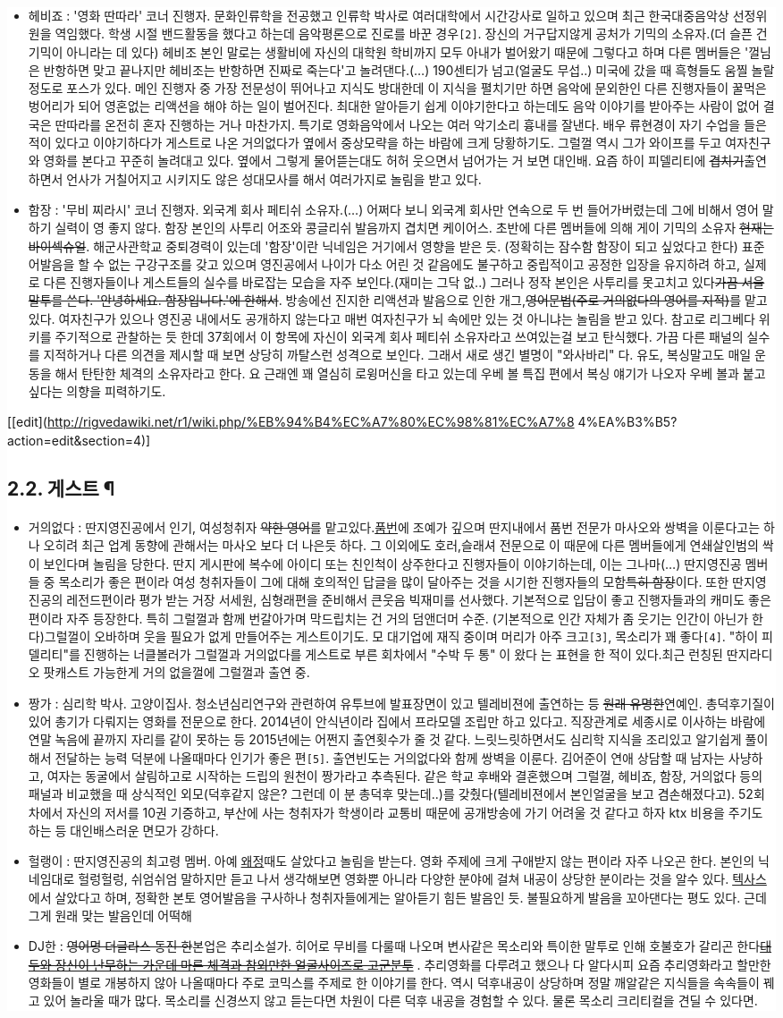   * 헤비죠 : '영화 딴따라' 코너 진행자. 문화인류학을 전공했고 인류학 박사로 여러대학에서 시간강사로 일하고 있으며 최근 한국대중음악상 선정위원을 역임했다. 학생 시절 밴드활동을 했다고 하는데 음악평론으로 진로를 바꾼 경우`[2]`. 장신의 거구답지않게 공처가 기믹의 소유자.(더 슬픈 건 기믹이 아니라는 데 있다) 헤비조 본인 말로는 생활비에 자신의 대학원 학비까지 모두 아내가 벌어왔기 때문에 그렇다고 하며 다른 멤버들은 '껄님은 반항하면 맞고 끝나지만 헤비조는 반항하면 진짜로 죽는다'고 놀려댄다.(…) 190센티가 넘고(얼굴도 무섭..) 미국에 갔을 때 흑형들도 움찔 놀랄정도로 포스가 있다. 메인 진행자 중 가장 전문성이 뛰어나고 지식도 방대한데 이 지식을 펼치기만 하면 음악에 문외한인 다른 진행자들이 꿀먹은 벙어리가 되어 영혼없는 리액션을 해야 하는 일이 벌어진다. 최대한 알아듣기 쉽게 이야기한다고 하는데도 음악 이야기를 받아주는 사람이 없어 결국은 딴따라를 온전히 혼자 진행하는 거나 마찬가지. 특기로 영화음악에서 나오는 여러 악기소리 흉내를 잘낸다. 배우 류현경이 자기 수업을 들은적이 있다고 이야기하다가 게스트로 나온 거의없다가 옆에서 중상모략을 하는 바람에 크게 당황하기도. 그럴껄 역시 그가 와이프를 두고 여자친구와 영화를 본다고 꾸준히 놀려대고 있다. 옆에서 그렇게 물어뜯는대도 허허 웃으면서 넘어가는 거 보면 대인배. 요즘 하이 피델리티에 <del>겹치기</del>출연하면서 언사가 거칠어지고 시키지도 않은 성대모사를 해서 여러가지로 놀림을 받고 있다.  

  * 함장 : '무비 찌라시' 코너 진행자. 외국계 회사 페티쉬 소유자.(…) 어쩌다 보니 외국계 회사만 연속으로 두 번 들어가버렸는데 그에 비해서 영어 말하기 실력이 영 좋지 않다. 함장 본인의 사투리 어조와 콩글리쉬 발음까지 겹치면 케이어스. 초반에 다른 멤버들에 의해 게이 기믹의 소유자 <del>현재는 바이섹슈얼</del>. 해군사관학교 중퇴경력이 있는데 '함장'이란 닉네임은 거기에서 영향을 받은 듯. (정확히는 잠수함 함장이 되고 싶었다고 한다) 표준어발음을 할 수 없는 구강구조를 갖고 있으며 영진공에서 나이가 다소 어린 것 같음에도 불구하고 중립적이고 공정한 입장을 유지하려 하고, 실제로 다른 진행자들이나 게스트들의 실수를 바로잡는 모습을 자주 보인다.(재미는 그닥 없..) 그러나 정작 본인은 사투리를 못고치고 있다<del>가끔 서울말투를 쓴다. '안녕하세요. 함장입니다.'에 한해서</del>. 방송에선 진지한 리액션과 발음으로 인한 개그,<del>영어문법(주로 거의없다의 영어를 지적)</del>를 맡고 있다. 여자친구가 있으나 영진공 내에서도 공개하지 않는다고 매번 여자친구가 뇌 속에만 있는 것 아니냐는 놀림을 받고 있다. 참고로 리그베다 위키를 주기적으로 관찰하는 듯 한데 37회에서 이 항목에 자신이 외국계 회사 페티쉬 소유자라고 쓰여있는걸 보고 탄식했다. 가끔 다른 패널의 실수를 지적하거나 다른 의견을 제시할 때 보면 상당히 까탈스런 성격으로 보인다. 그래서 새로 생긴 별명이 "와사바리" 다. 유도, 복싱말고도 매일 운동을 해서 탄탄한 체격의 소유자라고 한다. 요 근래엔 꽤 열심히 로윙머신을 타고 있는데 우베 볼 특집 편에서 복싱 얘기가 나오자 우베 볼과 붙고 싶다는 의향을 피력하기도.  

[[edit](http://rigvedawiki.net/r1/wiki.php/%EB%94%B4%EC%A7%80%EC%98%81%EC%A7%8
4%EA%B3%B5?action=edit&section=4)]

## 2.2. 게스트 ¶

  * 거의없다 : 딴지영진공에서 인기, 여성청취자 <del>약한 영어</del>를 맡고있다.[품번](AV%28%EC%98%81%EC%83%81%EB%AC%BC%29.md)에 조예가 깊으며 딴지내에서 품번 전문가 마사오와 쌍벽을 이룬다고는 하나 오히려 최근 업계 동향에 관해서는 마사오 보다 더 나은듯 하다. 그 이외에도 호러,슬래셔 전문으로 이 때문에 다른 멤버들에게 연쇄살인범의 싹이 보인다며 놀림을 당한다. 딴지 게시판에 복수에 아이디 또는 친인척이 상주한다고 진행자들이 이야기하는데, 이는 그나마(…) 딴지영진공 멤버들 중 목소리가 좋은 편이라 여성 청취자들이 그에 대해 호의적인 답글을 많이 달아주는 것을 시기한 진행자들의 모함<del>특히 함장</del>이다. 또한 딴지영진공의 레전드편이라 평가 받는 거장 서세원, 심형래편을 준비해서 큰웃음 빅재미를 선사했다. 기본적으로 입담이 좋고 진행자들과의 캐미도 좋은 편이라 자주 등장한다. 특히 그럴껄과 함께 번갈아가며 막드립치는 건 거의 덤앤더머 수준. (기본적으로 인간 자체가 좀 웃기는 인간이 아닌가 한다)그럴껄이 오바하며 웃을 필요가 없게 만들어주는 게스트이기도. 모 대기업에 재직 중이며 머리가 아주 크고`[3]`, 목소리가 꽤 좋다`[4]`. "하이 피델리티"를 진행하는 너클볼러가 그럴껄과 거의없다를 게스트로 부른 회차에서 "수박 두 통" 이 왔다 는 표현을 한 적이 있다.최근 런칭된 딴지라디오 팟캐스트 가능한게 거의 없을껄에 그럴껄과 출연 중.  
  

  * 짱가 : 심리학 박사. 고양이집사. 청소년심리연구와 관련하여 유투브에 발표장면이 있고 텔레비젼에 출연하는 등 <del>원래 유명한</del>연예인. 총덕후기질이 있어 총기가 다뤄지는 영화를 전문으로 한다. 2014년이 안식년이라 집에서 프라모델 조립만 하고 있다고. 직장관계로 세종시로 이사하는 바람에 연말 녹음에 끝까지 자리를 같이 못하는 등 2015년에는 어쩐지 출연횟수가 줄 것 같다. 느릿느릿하면서도 심리학 지식을 조리있고 알기쉽게 풀이해서 전달하는 능력 덕분에 나올때마다 인기가 좋은 편`[5]`. 출연빈도는 거의없다와 함께 쌍벽을 이룬다. 김어준이 연애 상담할 때 남자는 사냥하고, 여자는 동굴에서 살림하고로 시작하는 드립의 원천이 짱가라고 추측된다. 같은 학교 후배와 결혼했으며 그럴껄, 헤비죠, 함장, 거의없다 등의 패널과 비교했을 때 상식적인 외모(덕후같지 않은? 그런데 이 분 총덕후 맞는데..)를 갖췄다(텔레비젼에서 본인얼굴을 보고 겸손해졌다고). 52회차에서 자신의 저서를 10권 기증하고, 부산에 사는 청취자가 학생이라 교통비 때문에 공개방송에 가기 어려울 것 같다고 하자 ktx 비용을 주기도 하는 등 대인배스러운 면모가 강하다.  
  

  * 헐랭이 : 딴지영진공의 최고령 멤버. 아예 [왜정](%EC%9D%BC%EC%A0%9C%EA%B0%95%EC%A0%90%EA%B8%B0.md)때도 살았다고 놀림을 받는다. 영화 주제에 크게 구애받지 않는 편이라 자주 나오곤 한다. 본인의 닉네임대로 헐렁헐렁, 쉬엄쉬엄 말하지만 듣고 나서 생각해보면 영화뿐 아니라 다양한 분야에 걸쳐 내공이 상당한 분이라는 것을 알수 있다. [텍사스](%ED%85%8D%EC%82%AC%EC%8A%A4.md)에서 살았다고 하며, 정확한 본토 영어발음을 구사하나 청취자들에게는 알아듣기 힘든 발음인 듯. 불필요하게 발음을 꼬아댄다는 평도 있다. 근데 그게 원래 맞는 발음인데 어떡해   
  

  * DJ한 : <del>영어명 더글라스 동진 한</del>본업은 추리소설가. 히어로 무비를 다룰때 나오며 변사같은 목소리와 특이한 말투로 인해 호불호가 갈리곤 한다<del>[대두와 장신이 난무하는 가운데 마른 체격과 참외만한 얼굴사이즈로 고군분투](%EB%8C%80%EB%91%90%EC%99%80%20%EC%9E%A5%EC%8B%A0%EC%9D%B4%20%EB%82%9C%EB%AC%B4%ED%95%98%EB%8A%94%20%EA%B0%80%EC%9A%B4%EB%8D%B0%20%EB%A7%88%EB%A5%B8%20%EC%B2%B4%EA%B2%A9%EA%B3%BC%20%EC%B0%B8%EC%99%B8%EB%A7%8C%ED%95%9C%20%EC%96%BC%EA%B5%B4%EC%82%AC%EC%9D%B4%EC%A6%88%EB%A1%9C%20%EA%B3%A0%EA%B5%B0%EB%B6%84%ED%88%AC.md)</del> . 추리영화를 다루려고 했으나 다 알다시피 요즘 추리영화라고 할만한 영화들이 별로 개봉하지 않아 나올때마다 주로 코믹스를 주제로 한 이야기를 한다. 역시 덕후내공이 상당하며 정말 깨알같은 지식들을 속속들이 꿰고 있어 놀라울 때가 많다. 목소리를 신경쓰지 않고 듣는다면 차원이 다른 덕후 내공을 경험할 수 있다. 물론 목소리 크리티컬을 견딜 수 있다면.   
  